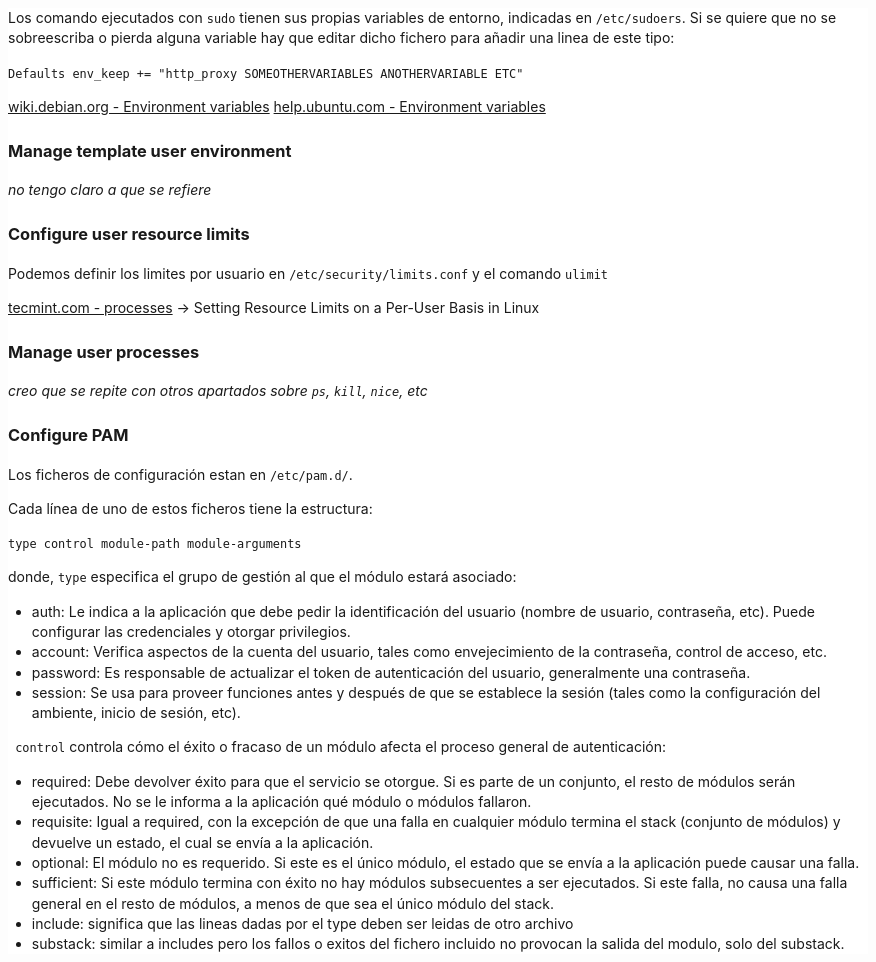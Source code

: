 Los comando ejecutados con `sudo` tienen sus propias variables de entorno, indicadas
en `/etc/sudoers`. Si se quiere que no se sobreescriba o pierda alguna variable
hay que editar dicho fichero para añadir una linea de este tipo:

```
Defaults env_keep += "http_proxy SOMEOTHERVARIABLES ANOTHERVARIABLE ETC"
```

[wiki.debian.org - Environment variables](https://wiki.debian.org/EnvironmentVariables)
[help.ubuntu.com - Environment variables](https://help.ubuntu.com/community/EnvironmentVariables)

### Manage template user environment

*no tengo claro a que se refiere*

### Configure user resource limits

Podemos definir los limites por usuario en `/etc/security/limits.conf` y el comando `ulimit`

[tecmint.com - processes](http://www.tecmint.com/monitor-linux-processes-and-set-process-limits-per-user/) -> Setting Resource Limits on a Per-User Basis in Linux

### Manage user processes

*creo que se repite con otros apartados sobre `ps`, `kill`, `nice`, etc*

### Configure PAM

Los ficheros de configuración estan en `/etc/pam.d/`.

Cada línea de uno de estos ficheros tiene la estructura:

```
type control module-path module-arguments
```

donde, `type` especifica el grupo de gestión al que el módulo estará asociado:

* auth: Le indica a la aplicación que debe pedir la identificación del usuario (nombre de usuario, contraseña, etc). Puede configurar las credenciales y otorgar privilegios.
* account: Verifica aspectos de la cuenta del usuario, tales como envejecimiento de la contraseña, control de acceso, etc.
* password: Es responsable de actualizar el token de autenticación del usuario, generalmente una contraseña.
* session: Se usa para proveer funciones antes y después de que se establece la sesión (tales como la configuración del ambiente, inicio de sesión, etc).

` control` controla cómo el éxito o fracaso de un módulo afecta el proceso general de autenticación:

* required: Debe devolver éxito para que el servicio se otorgue. Si es parte de un conjunto, el resto de módulos serán ejecutados. No se le informa a la aplicación qué módulo o módulos fallaron.
* requisite: Igual a required, con la excepción de que una falla en cualquier módulo termina el stack (conjunto de módulos) y devuelve un estado, el cual se envía a la aplicación.
* optional: El módulo no es requerido. Si este es el único módulo, el estado que se envía a la aplicación puede causar una falla.
* sufficient: Si este módulo termina con éxito no hay módulos subsecuentes a ser ejecutados. Si este falla, no causa una falla general en el resto de módulos, a menos de que sea el único módulo del stack.
* include: significa que las lineas dadas por el type deben ser leidas de otro archivo
* substack: similar a includes pero los fallos o exitos del fichero incluido no provocan la salida del modulo, solo del substack.
